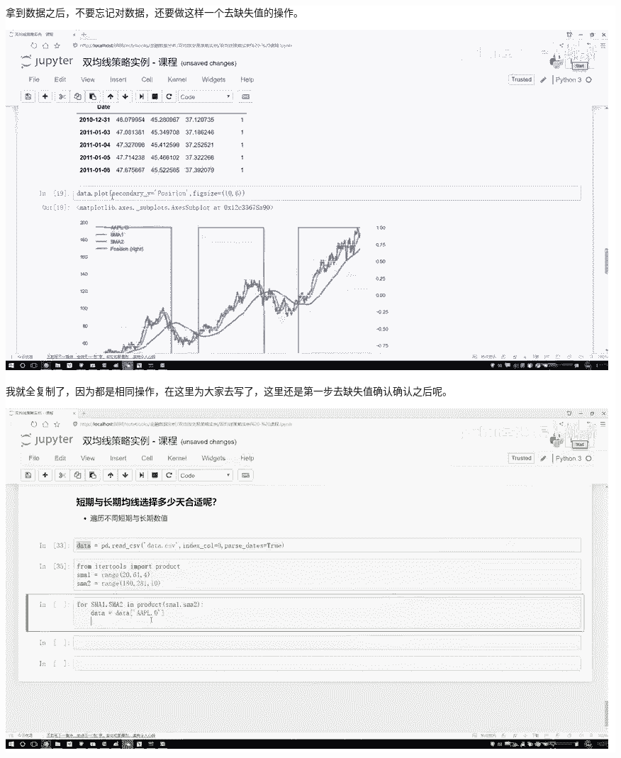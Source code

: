 拿到数据之后，不要忘记对数据，还要做这样一个去缺失值的操作。

![](img/8c1b34740f80cd93b73050f0585a2118_36.png)

我就全复制了，因为都是相同操作，在这里为大家去写了，这里还是第一步去缺失值确认确认之后呢。

![](img/8c1b34740f80cd93b73050f0585a2118_38.png)

